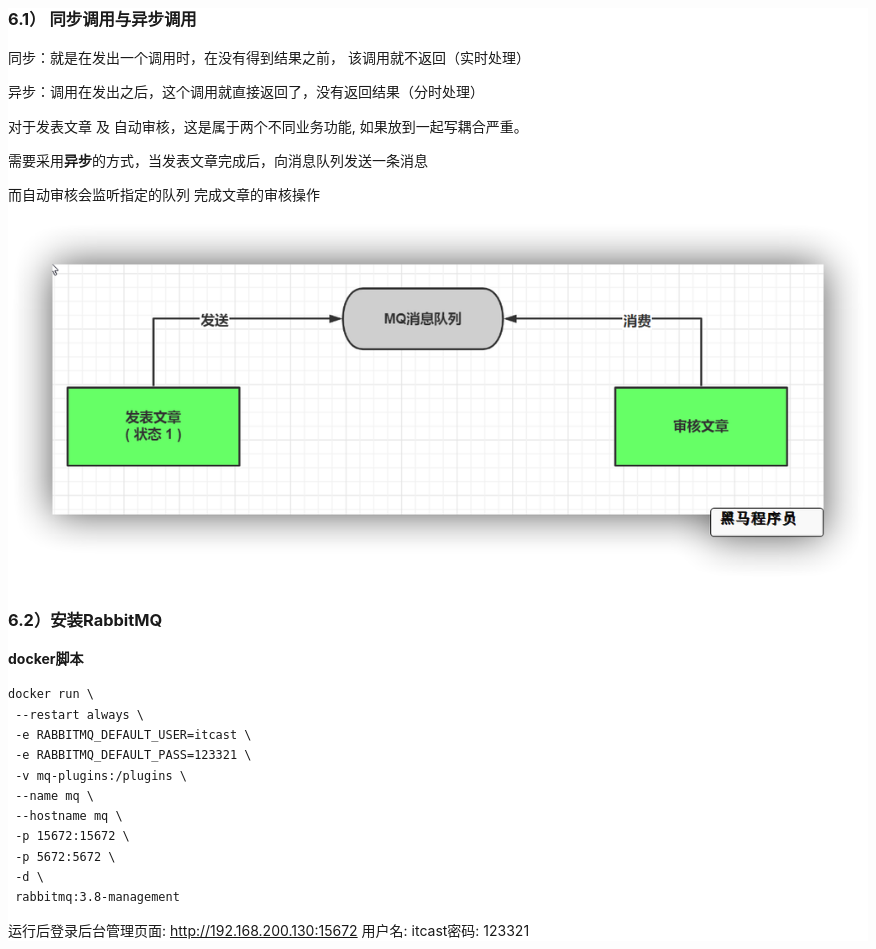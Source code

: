 ### 6.1） 同步调用与异步调用

同步：就是在发出一个调用时，在没有得到结果之前， 该调用就不返回（实时处理）

异步：调用在发出之后，这个调用就直接返回了，没有返回结果（分时处理）

对于发表文章 及 自动审核，这是属于两个不同业务功能,  如果放到一起写耦合严重。

需要采用**异步**的方式，当发表文章完成后，向消息队列发送一条消息   

而自动审核会监听指定的队列   完成文章的审核操作

![image-20210910102944609](assets/image-20210910102944609.png)





### 6.2）安装RabbitMQ

**docker脚本**

```
docker run \
 --restart always \
 -e RABBITMQ_DEFAULT_USER=itcast \
 -e RABBITMQ_DEFAULT_PASS=123321 \
 -v mq-plugins:/plugins \
 --name mq \
 --hostname mq \
 -p 15672:15672 \
 -p 5672:5672 \
 -d \
 rabbitmq:3.8-management
```



运行后登录后台管理页面:   http://192.168.200.130:15672      用户名: itcast密码: 123321
